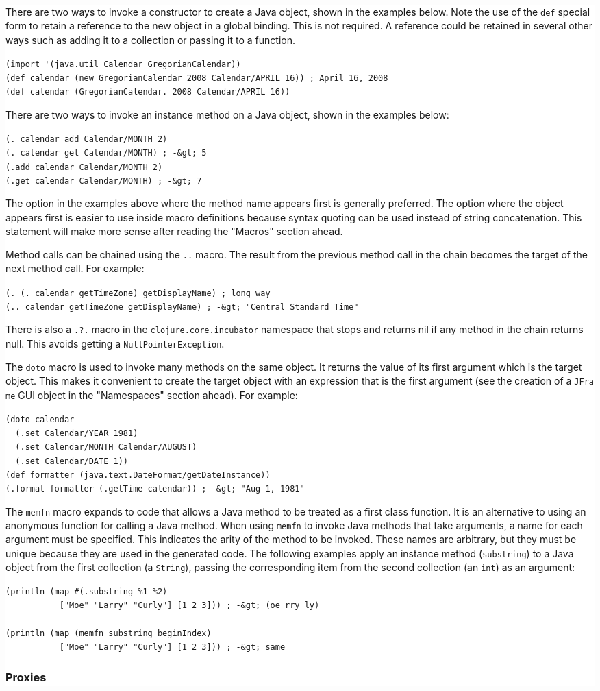 There are two ways to invoke a constructor to create a Java object, shown in the examples below. Note the use of the `def` special form to retain a reference to the new object in a global binding. This is not required. A reference could be retained in several other ways such as adding it to a collection or passing it to a function.

    (import '(java.util Calendar GregorianCalendar))
    (def calendar (new GregorianCalendar 2008 Calendar/APRIL 16)) ; April 16, 2008
    (def calendar (GregorianCalendar. 2008 Calendar/APRIL 16))

There are two ways to invoke an instance method on a Java object, shown in the examples below:

    (. calendar add Calendar/MONTH 2)
    (. calendar get Calendar/MONTH) ; -&gt; 5
    (.add calendar Calendar/MONTH 2)
    (.get calendar Calendar/MONTH) ; -&gt; 7

The option in the examples above where the method name appears first is generally preferred. The option where the object appears first is easier to use inside macro definitions because syntax quoting can be used instead of string concatenation. This statement will make more sense after reading the "Macros" section ahead.

Method calls can be chained using the `..` macro. The result from the previous method call in the chain becomes the target of the next method call. For example:

    (. (. calendar getTimeZone) getDisplayName) ; long way
    (.. calendar getTimeZone getDisplayName) ; -&gt; "Central Standard Time"

There is also a `.?.` macro in the `clojure.core.incubator` namespace that stops and returns nil if any method in the chain returns null. This avoids getting a `NullPointerException`.

The `doto` macro is used to invoke many methods on the same object. It returns the value of its first argument which is the target object. This makes it convenient to create the target object with an expression that is the first argument (see the creation of a `JFrame` GUI object in the "Namespaces" section ahead). For example:

    (doto calendar
      (.set Calendar/YEAR 1981)
      (.set Calendar/MONTH Calendar/AUGUST)
      (.set Calendar/DATE 1))
    (def formatter (java.text.DateFormat/getDateInstance))
    (.format formatter (.getTime calendar)) ; -&gt; "Aug 1, 1981"

The `memfn` macro expands to code that allows a Java method to be treated as a first class function. It is an alternative to using an anonymous function for calling a Java method. When using `memfn` to invoke Java methods that take arguments, a name for each argument must be specified. This indicates the arity of the method to be invoked. These names are arbitrary, but they must be unique because they are used in the generated code. The following examples apply an instance method (`substring`) to a Java object from the first collection (a `String`), passing the corresponding item from the second collection (an `int`) as an argument:

    (println (map #(.substring %1 %2)
               ["Moe" "Larry" "Curly"] [1 2 3])) ; -&gt; (oe rry ly)

    (println (map (memfn substring beginIndex)
               ["Moe" "Larry" "Curly"] [1 2 3])) ; -&gt; same

### Proxies
